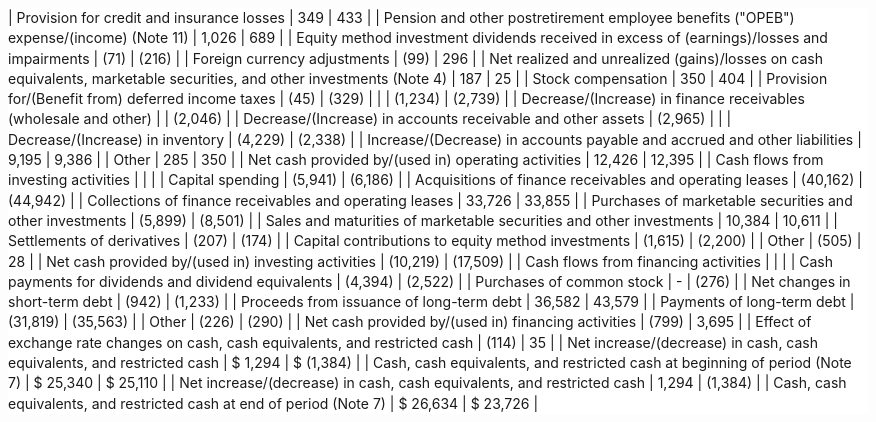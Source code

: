 | Provision for credit and insurance losses | 349 | 433 |
| Pension and other postretirement employee benefits ("OPEB") expense/(income) (Note 11) | 1,026 | 689 |
| Equity method investment dividends received in excess of (earnings)/losses and impairments | (71) | (216) |
| Foreign currency adjustments | (99) | 296 |
| Net realized and unrealized (gains)/losses on cash equivalents, marketable securities, and other investments (Note 4) | 187 | 25 |
| Stock compensation | 350 | 404 |
| Provision for/(Benefit from) deferred income taxes | (45) | (329) |
| | (1,234) | (2,739) |
| Decrease/(Increase) in finance receivables (wholesale and other) | | (2,046) |
| Decrease/(Increase) in accounts receivable and other assets | (2,965) | |
| Decrease/(Increase) in inventory | (4,229) | (2,338) |
| Increase/(Decrease) in accounts payable and accrued and other liabilities | 9,195 | 9,386 |
| Other | 285 | 350 |
| Net cash provided by/(used in) operating activities | 12,426 | 12,395 |
| Cash flows from investing activities | | |
| Capital spending | (5,941) | (6,186) |
| Acquisitions of finance receivables and operating leases | (40,162) | (44,942) |
| Collections of finance receivables and operating leases | 33,726 | 33,855 |
| Purchases of marketable securities and other investments | (5,899) | (8,501) |
| Sales and maturities of marketable securities and other investments | 10,384 | 10,611 |
| Settlements of derivatives | (207) | (174) |
| Capital contributions to equity method investments | (1,615) | (2,200) |
| Other | (505) | 28 |
| Net cash provided by/(used in) investing activities | (10,219) | (17,509) |
| Cash flows from financing activities | | |
| Cash payments for dividends and dividend equivalents | (4,394) | (2,522) |
| Purchases of common stock | - | (276) |
| Net changes in short-term debt | (942) | (1,233) |
| Proceeds from issuance of long-term debt | 36,582 | 43,579 |
| Payments of long-term debt | (31,819) | (35,563) |
| Other | (226) | (290) |
| Net cash provided by/(used in) financing activities | (799) | 3,695 |
| Effect of exchange rate changes on cash, cash equivalents, and restricted cash | (114) | 35 |
| Net increase/(decrease) in cash, cash equivalents, and restricted cash | $ 1,294 | $ (1,384) |
| Cash, cash equivalents, and restricted cash at beginning of period (Note 7) | $ 25,340 | $ 25,110 |
| Net increase/(decrease) in cash, cash equivalents, and restricted cash | 1,294 | (1,384) |
| Cash, cash equivalents, and restricted cash at end of period (Note 7) | $ 26,634 | $ 23,726 |
